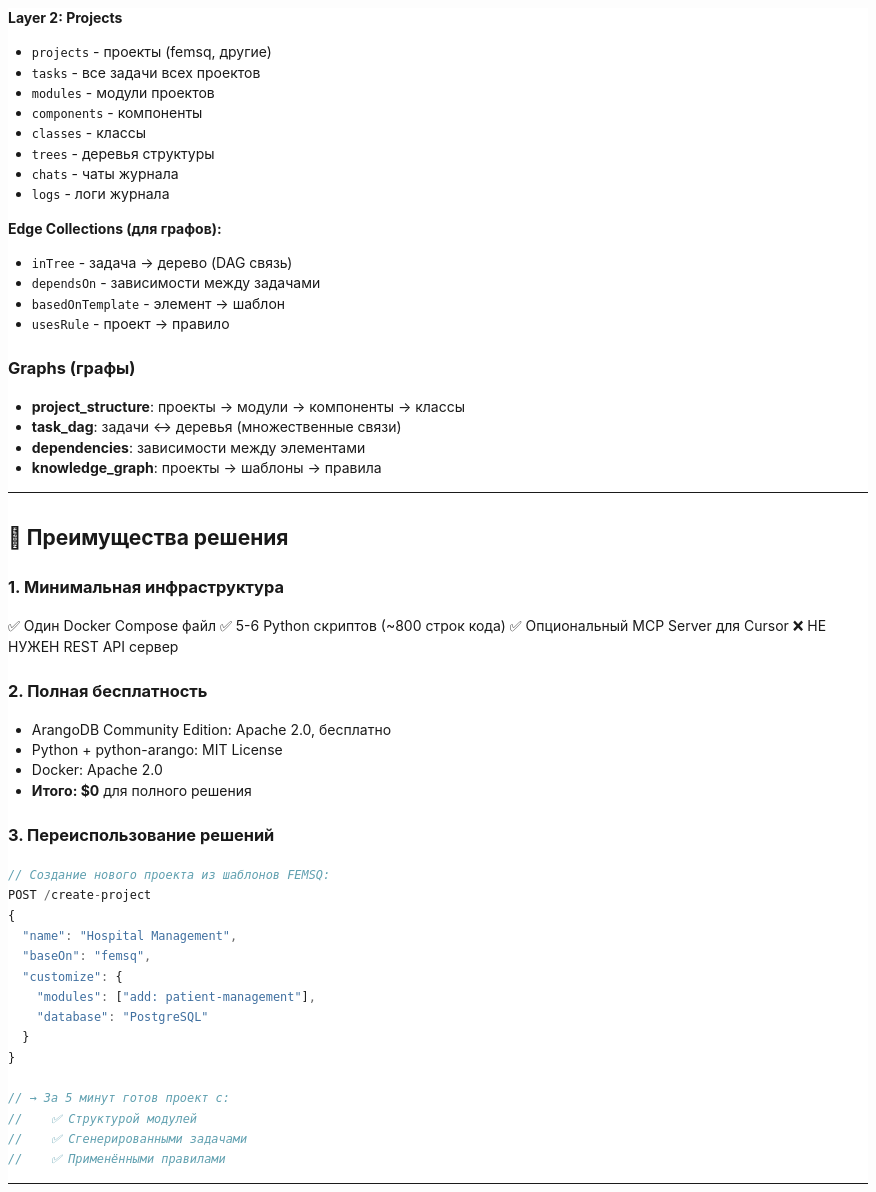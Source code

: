 **Layer 2: Projects**
- `projects` - проекты (femsq, другие)
- `tasks` - все задачи всех проектов
- `modules` - модули проектов
- `components` - компоненты
- `classes` - классы
- `trees` - деревья структуры
- `chats` - чаты журнала
- `logs` - логи журнала

**Edge Collections (для графов):**
- `inTree` - задача → дерево (DAG связь)
- `dependsOn` - зависимости между задачами
- `basedOnTemplate` - элемент → шаблон
- `usesRule` - проект → правило

### Graphs (графы)

- **project_structure**: проекты → модули → компоненты → классы
- **task_dag**: задачи ↔ деревья (множественные связи)
- **dependencies**: зависимости между элементами
- **knowledge_graph**: проекты → шаблоны → правила

---

## 🎁 Преимущества решения

### 1. Минимальная инфраструктура
✅ Один Docker Compose файл
✅ 5-6 Python скриптов (~800 строк кода)
✅ Опциональный MCP Server для Cursor
❌ НЕ НУЖЕН REST API сервер

### 2. Полная бесплатность
- ArangoDB Community Edition: Apache 2.0, бесплатно
- Python + python-arango: MIT License
- Docker: Apache 2.0
- **Итого: $0** для полного решения

### 3. Переиспользование решений
```javascript
// Создание нового проекта из шаблонов FEMSQ:
POST /create-project
{
  "name": "Hospital Management",
  "baseOn": "femsq",
  "customize": {
    "modules": ["add: patient-management"],
    "database": "PostgreSQL"
  }
}

// → За 5 минут готов проект с:
//    ✅ Структурой модулей
//    ✅ Сгенерированными задачами
//    ✅ Применёнными правилами
```

---